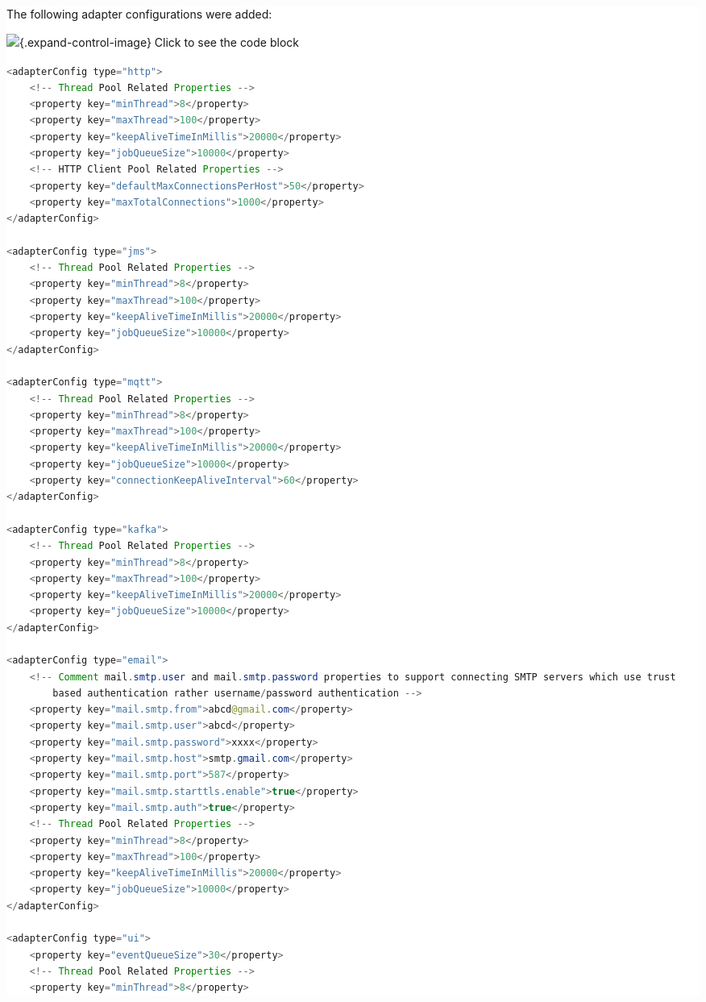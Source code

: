 The following adapter configurations were added:

![](images/icons/grey_arrow_down.png){.expand-control-image} Click to
see the code block

``` java
<adapterConfig type="http">
    <!-- Thread Pool Related Properties -->
    <property key="minThread">8</property>
    <property key="maxThread">100</property>
    <property key="keepAliveTimeInMillis">20000</property>
    <property key="jobQueueSize">10000</property>
    <!-- HTTP Client Pool Related Properties -->
    <property key="defaultMaxConnectionsPerHost">50</property>
    <property key="maxTotalConnections">1000</property>
</adapterConfig>

<adapterConfig type="jms">
    <!-- Thread Pool Related Properties -->
    <property key="minThread">8</property>
    <property key="maxThread">100</property>
    <property key="keepAliveTimeInMillis">20000</property>
    <property key="jobQueueSize">10000</property>
</adapterConfig>

<adapterConfig type="mqtt">
    <!-- Thread Pool Related Properties -->
    <property key="minThread">8</property>
    <property key="maxThread">100</property>
    <property key="keepAliveTimeInMillis">20000</property>
    <property key="jobQueueSize">10000</property>
    <property key="connectionKeepAliveInterval">60</property>
</adapterConfig>

<adapterConfig type="kafka">
    <!-- Thread Pool Related Properties -->
    <property key="minThread">8</property>
    <property key="maxThread">100</property>
    <property key="keepAliveTimeInMillis">20000</property>
    <property key="jobQueueSize">10000</property>
</adapterConfig>

<adapterConfig type="email">
    <!-- Comment mail.smtp.user and mail.smtp.password properties to support connecting SMTP servers which use trust
        based authentication rather username/password authentication -->
    <property key="mail.smtp.from">abcd@gmail.com</property>
    <property key="mail.smtp.user">abcd</property>
    <property key="mail.smtp.password">xxxx</property>
    <property key="mail.smtp.host">smtp.gmail.com</property>
    <property key="mail.smtp.port">587</property>
    <property key="mail.smtp.starttls.enable">true</property>
    <property key="mail.smtp.auth">true</property>
    <!-- Thread Pool Related Properties -->
    <property key="minThread">8</property>
    <property key="maxThread">100</property>
    <property key="keepAliveTimeInMillis">20000</property>
    <property key="jobQueueSize">10000</property>
</adapterConfig>

<adapterConfig type="ui">
    <property key="eventQueueSize">30</property>
    <!-- Thread Pool Related Properties -->
    <property key="minThread">8</property>
```
